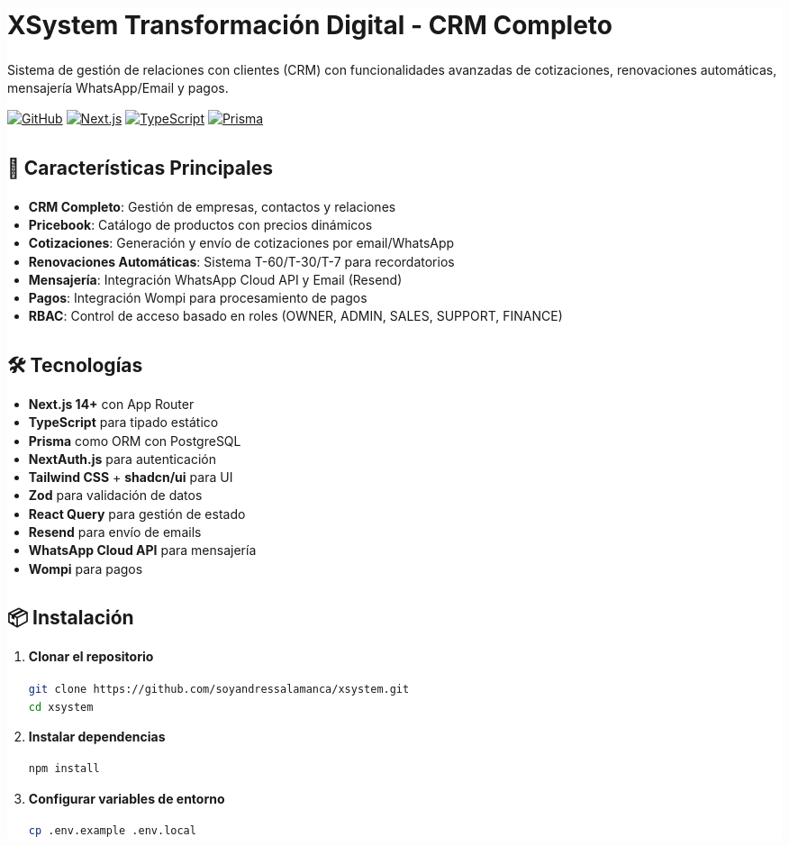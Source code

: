 # XSystem Transformación Digital - CRM Completo

Sistema de gestión de relaciones con clientes (CRM) con funcionalidades avanzadas de cotizaciones, renovaciones automáticas, mensajería WhatsApp/Email y pagos.

[![GitHub](https://img.shields.io/badge/GitHub-soyandressalamanca%2Fxsystem-blue?style=flat-square&logo=github)](https://github.com/soyandressalamanca/xsystem)
[![Next.js](https://img.shields.io/badge/Next.js-14+-black?style=flat-square&logo=next.js)](https://nextjs.org/)
[![TypeScript](https://img.shields.io/badge/TypeScript-5+-blue?style=flat-square&logo=typescript)](https://www.typescriptlang.org/)
[![Prisma](https://img.shields.io/badge/Prisma-ORM-2D3748?style=flat-square&logo=prisma)](https://prisma.io/)

## 🚀 Características Principales

- **CRM Completo**: Gestión de empresas, contactos y relaciones
- **Pricebook**: Catálogo de productos con precios dinámicos
- **Cotizaciones**: Generación y envío de cotizaciones por email/WhatsApp
- **Renovaciones Automáticas**: Sistema T-60/T-30/T-7 para recordatorios
- **Mensajería**: Integración WhatsApp Cloud API y Email (Resend)
- **Pagos**: Integración Wompi para procesamiento de pagos
- **RBAC**: Control de acceso basado en roles (OWNER, ADMIN, SALES, SUPPORT, FINANCE)

## 🛠️ Tecnologías

- **Next.js 14+** con App Router
- **TypeScript** para tipado estático
- **Prisma** como ORM con PostgreSQL
- **NextAuth.js** para autenticación
- **Tailwind CSS** + **shadcn/ui** para UI
- **Zod** para validación de datos
- **React Query** para gestión de estado
- **Resend** para envío de emails
- **WhatsApp Cloud API** para mensajería
- **Wompi** para pagos

## 📦 Instalación

1. **Clonar el repositorio**
   ```bash
   git clone https://github.com/soyandressalamanca/xsystem.git
   cd xsystem
   ```

2. **Instalar dependencias**
   ```bash
   npm install
   ```

3. **Configurar variables de entorno**
   ```bash
   cp .env.example .env.local
   ```
   